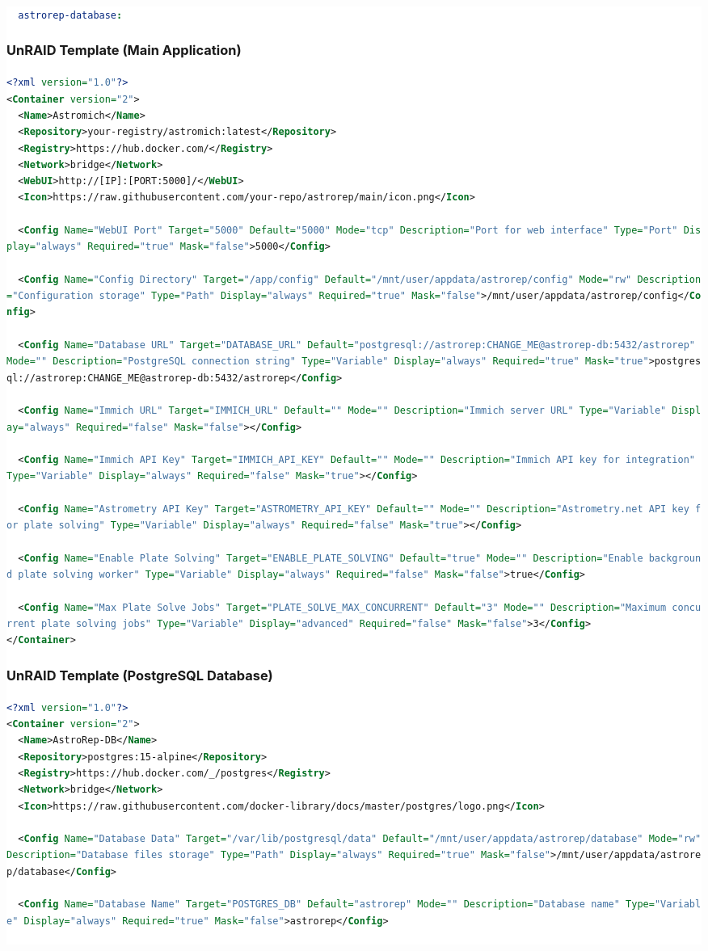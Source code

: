 ```yaml
  astrorep-database:
```

### UnRAID Template (Main Application)

```xml
<?xml version="1.0"?>
<Container version="2">
  <Name>Astromich</Name>
  <Repository>your-registry/astromich:latest</Repository>
  <Registry>https://hub.docker.com/</Registry>
  <Network>bridge</Network>
  <WebUI>http://[IP]:[PORT:5000]/</WebUI>
  <Icon>https://raw.githubusercontent.com/your-repo/astrorep/main/icon.png</Icon>
  
  <Config Name="WebUI Port" Target="5000" Default="5000" Mode="tcp" Description="Port for web interface" Type="Port" Display="always" Required="true" Mask="false">5000</Config>
  
  <Config Name="Config Directory" Target="/app/config" Default="/mnt/user/appdata/astrorep/config" Mode="rw" Description="Configuration storage" Type="Path" Display="always" Required="true" Mask="false">/mnt/user/appdata/astrorep/config</Config>
  
  <Config Name="Database URL" Target="DATABASE_URL" Default="postgresql://astrorep:CHANGE_ME@astrorep-db:5432/astrorep" Mode="" Description="PostgreSQL connection string" Type="Variable" Display="always" Required="true" Mask="true">postgresql://astrorep:CHANGE_ME@astrorep-db:5432/astrorep</Config>
  
  <Config Name="Immich URL" Target="IMMICH_URL" Default="" Mode="" Description="Immich server URL" Type="Variable" Display="always" Required="false" Mask="false"></Config>
  
  <Config Name="Immich API Key" Target="IMMICH_API_KEY" Default="" Mode="" Description="Immich API key for integration" Type="Variable" Display="always" Required="false" Mask="true"></Config>
  
  <Config Name="Astrometry API Key" Target="ASTROMETRY_API_KEY" Default="" Mode="" Description="Astrometry.net API key for plate solving" Type="Variable" Display="always" Required="false" Mask="true"></Config>
  
  <Config Name="Enable Plate Solving" Target="ENABLE_PLATE_SOLVING" Default="true" Mode="" Description="Enable background plate solving worker" Type="Variable" Display="always" Required="false" Mask="false">true</Config>
  
  <Config Name="Max Plate Solve Jobs" Target="PLATE_SOLVE_MAX_CONCURRENT" Default="3" Mode="" Description="Maximum concurrent plate solving jobs" Type="Variable" Display="advanced" Required="false" Mask="false">3</Config>
</Container>
```

### UnRAID Template (PostgreSQL Database)

```xml
<?xml version="1.0"?>
<Container version="2">
  <Name>AstroRep-DB</Name>
  <Repository>postgres:15-alpine</Repository>
  <Registry>https://hub.docker.com/_/postgres</Registry>
  <Network>bridge</Network>
  <Icon>https://raw.githubusercontent.com/docker-library/docs/master/postgres/logo.png</Icon>
  
  <Config Name="Database Data" Target="/var/lib/postgresql/data" Default="/mnt/user/appdata/astrorep/database" Mode="rw" Description="Database files storage" Type="Path" Display="always" Required="true" Mask="false">/mnt/user/appdata/astrorep/database</Config>
  
  <Config Name="Database Name" Target="POSTGRES_DB" Default="astrorep" Mode="" Description="Database name" Type="Variable" Display="always" Required="true" Mask="false">astrorep</Config>
  
```